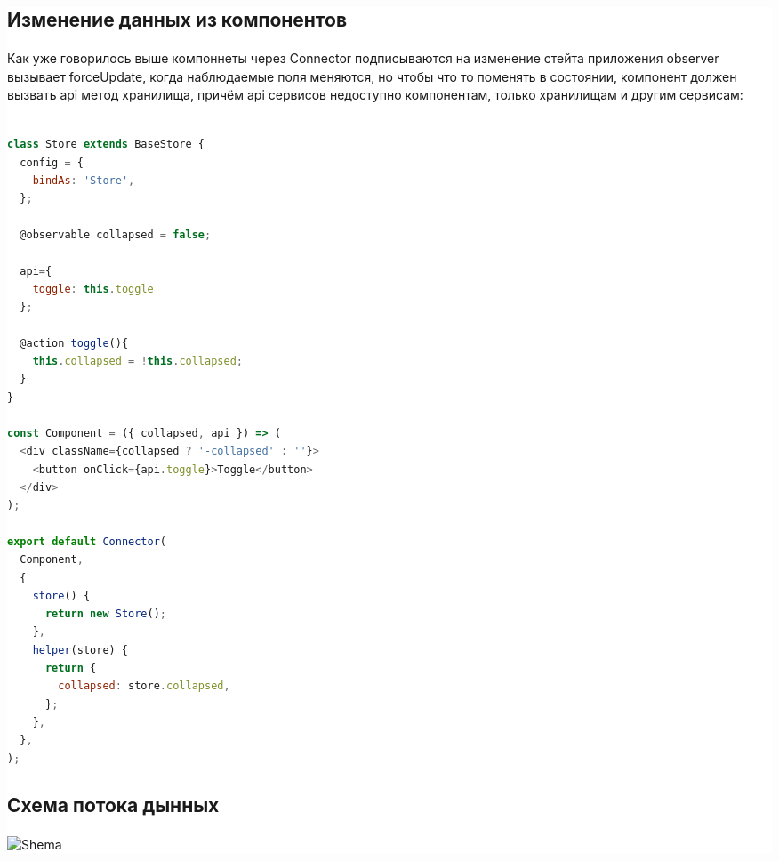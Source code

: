 ## Изменение данных из компонентов
Как уже говорилось выше компоннеты через Connector подписываются на изменение стейта приложения observer вызывает 
forceUpdate, когда наблюдаемые поля меняются, но чтобы что то поменять в состоянии, компонент должен вызвать api метод 
хранилища, причём api сервисов недоступно компонентам, только хранилищам и другим сервисам:
```javascript

class Store extends BaseStore {
  config = {
    bindAs: 'Store',
  };
  
  @observable collapsed = false;
  
  api={
    toggle: this.toggle
  };
  
  @action toggle(){
    this.collapsed = !this.collapsed;
  }
}

const Component = ({ collapsed, api }) => (
  <div className={collapsed ? '-collapsed' : ''}>
    <button onClick={api.toggle}>Toggle</button>
  </div>
);

export default Connector(
  Component,
  {
    store() {
      return new Store();
    },
    helper(store) {
      return {
        collapsed: store.collapsed,
      };
    },
  },
);
```

## Схема потока дынных
<img src="https://drive.google.com/open?id=1Pt4fMJHsGreBNDZD0uQKhsYTxq66iZPD" align="center" width="100" title="Shema" alt="Shema" />
